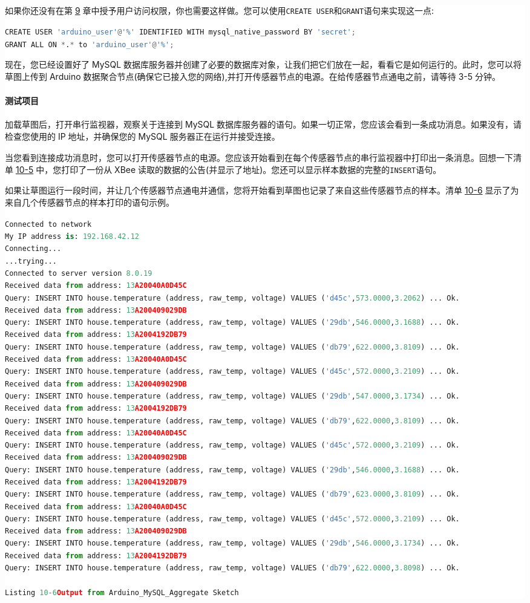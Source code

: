 如果你还没有在第 [9](09.html) 章中授予用户访问权限，你也需要这样做。您可以使用`CREATE USER`和`GRANT`语句来实现这一点:

```py
CREATE USER 'arduino_user'@'%' IDENTIFIED WITH mysql_native_password BY 'secret';
GRANT ALL ON *.* to 'arduino_user'@'%';

```

现在，您已经设置好了 MySQL 数据库服务器并创建了必要的数据库对象，让我们把它们放在一起，看看它是如何运行的。此时，您可以将草图上传到 Arduino 数据聚合节点(确保它已接入您的网络),并打开传感器节点的电源。在给传感器节点通电之前，请等待 3-5 分钟。

#### 测试项目

加载草图后，打开串行监视器，观察关于连接到 MySQL 数据库服务器的语句。如果一切正常，您应该会看到一条成功消息。如果没有，请检查您使用的 IP 地址，并确保您的 MySQL 服务器正在运行并接受连接。

当您看到连接成功消息时，您可以打开传感器节点的电源。您应该开始看到在每个传感器节点的串行监视器中打印出一条消息。回想一下清单 [10-5](#PC16) 中，您打印了一份从 XBee 读取的数据的公告(并显示了地址)。您还可以显示样本数据的完整的`INSERT`语句。

如果让草图运行一段时间，并让几个传感器节点通电并通信，您将开始看到草图也记录了来自这些传感器节点的样本。清单 [10-6](#PC22) 显示了为来自几个传感器节点的样本打印的语句示例。

```py
Connected to network
My IP address is: 192.168.42.12
Connecting...
...trying...
Connected to server version 8.0.19
Received data from address: 13A20040A0D45C
Query: INSERT INTO house.temperature (address, raw_temp, voltage) VALUES ('d45c',573.0000,3.2062) ... Ok.
Received data from address: 13A200409029DB
Query: INSERT INTO house.temperature (address, raw_temp, voltage) VALUES ('29db',546.0000,3.1688) ... Ok.
Received data from address: 13A2004192DB79
Query: INSERT INTO house.temperature (address, raw_temp, voltage) VALUES ('db79',622.0000,3.8109) ... Ok.
Received data from address: 13A20040A0D45C
Query: INSERT INTO house.temperature (address, raw_temp, voltage) VALUES ('d45c',572.0000,3.2109) ... Ok.
Received data from address: 13A200409029DB
Query: INSERT INTO house.temperature (address, raw_temp, voltage) VALUES ('29db',547.0000,3.1734) ... Ok.
Received data from address: 13A2004192DB79
Query: INSERT INTO house.temperature (address, raw_temp, voltage) VALUES ('db79',622.0000,3.8109) ... Ok.
Received data from address: 13A20040A0D45C
Query: INSERT INTO house.temperature (address, raw_temp, voltage) VALUES ('d45c',572.0000,3.2109) ... Ok.
Received data from address: 13A200409029DB
Query: INSERT INTO house.temperature (address, raw_temp, voltage) VALUES ('29db',546.0000,3.1688) ... Ok.
Received data from address: 13A2004192DB79
Query: INSERT INTO house.temperature (address, raw_temp, voltage) VALUES ('db79',623.0000,3.8109) ... Ok.
Received data from address: 13A20040A0D45C
Query: INSERT INTO house.temperature (address, raw_temp, voltage) VALUES ('d45c',572.0000,3.2109) ... Ok.
Received data from address: 13A200409029DB
Query: INSERT INTO house.temperature (address, raw_temp, voltage) VALUES ('29db',546.0000,3.1734) ... Ok.
Received data from address: 13A2004192DB79
Query: INSERT INTO house.temperature (address, raw_temp, voltage) VALUES ('db79',622.0000,3.8098) ... Ok.

Listing 10-6Output from Arduino_MySQL_Aggregate Sketch

```
